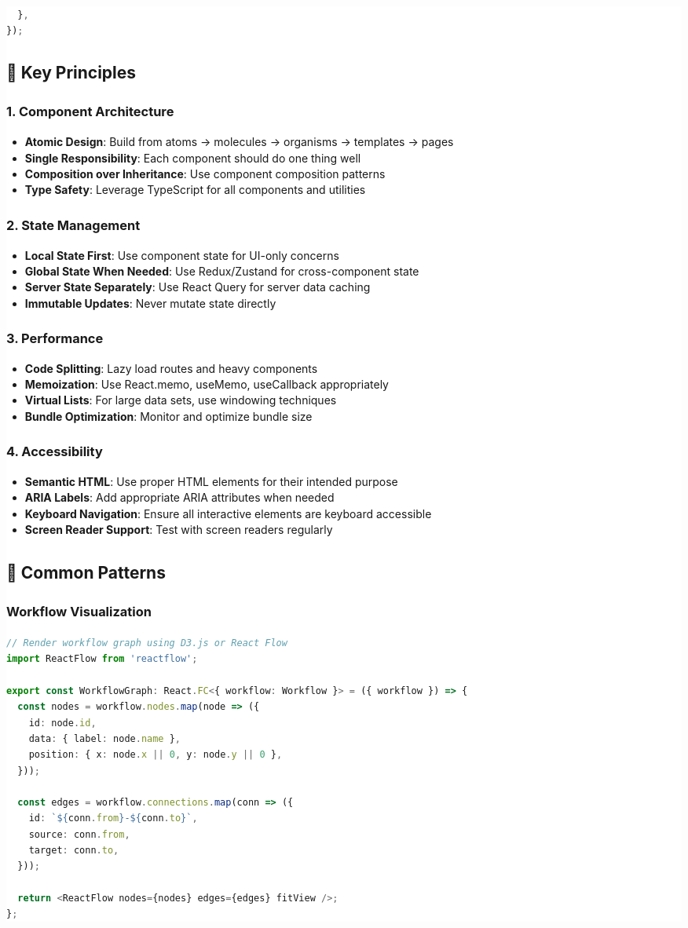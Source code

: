 ```typescript
  },
});
```

## 🎯 Key Principles

### 1. Component Architecture
- **Atomic Design**: Build from atoms → molecules → organisms → templates → pages
- **Single Responsibility**: Each component should do one thing well
- **Composition over Inheritance**: Use component composition patterns
- **Type Safety**: Leverage TypeScript for all components and utilities

### 2. State Management
- **Local State First**: Use component state for UI-only concerns
- **Global State When Needed**: Use Redux/Zustand for cross-component state
- **Server State Separately**: Use React Query for server data caching
- **Immutable Updates**: Never mutate state directly

### 3. Performance
- **Code Splitting**: Lazy load routes and heavy components
- **Memoization**: Use React.memo, useMemo, useCallback appropriately
- **Virtual Lists**: For large data sets, use windowing techniques
- **Bundle Optimization**: Monitor and optimize bundle size

### 4. Accessibility
- **Semantic HTML**: Use proper HTML elements for their intended purpose
- **ARIA Labels**: Add appropriate ARIA attributes when needed
- **Keyboard Navigation**: Ensure all interactive elements are keyboard accessible
- **Screen Reader Support**: Test with screen readers regularly

## 🔧 Common Patterns

### Workflow Visualization
```typescript
// Render workflow graph using D3.js or React Flow
import ReactFlow from 'reactflow';

export const WorkflowGraph: React.FC<{ workflow: Workflow }> = ({ workflow }) => {
  const nodes = workflow.nodes.map(node => ({
    id: node.id,
    data: { label: node.name },
    position: { x: node.x || 0, y: node.y || 0 },
  }));

  const edges = workflow.connections.map(conn => ({
    id: `${conn.from}-${conn.to}`,
    source: conn.from,
    target: conn.to,
  }));

  return <ReactFlow nodes={nodes} edges={edges} fitView />;
};
```
